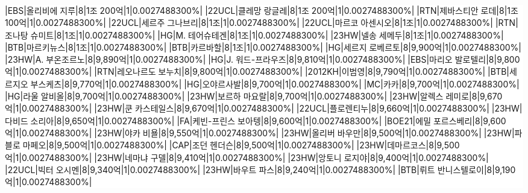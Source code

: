 |EBS|올리비에 지루|8|1조 200억|1|0.0027488300%|
|22UCL|클레망 랑글레|8|1조 200억|1|0.0027488300%|
|RTN|제바스티안 로데|8|1조 100억|1|0.0027488300%|
|22UCL|세르주 그나브리|8|1조|1|0.0027488300%|
|22UCL|마르코 아센시오|8|1조|1|0.0027488300%|
|RTN|조나탕 슈미트|8|1조|1|0.0027488300%|
|HG|M. 테어슈테겐|8|1조|1|0.0027488300%|
|23HW|넬송 세메두|8|1조|1|0.0027488300%|
|BTB|마르키뉴스|8|1조|1|0.0027488300%|
|BTB|카르바할|8|1조|1|0.0027488300%|
|HG|세르지 로베르토|8|9,900억|1|0.0027488300%|
|23HW|A. 부온조르노|8|9,890억|1|0.0027488300%|
|HG|J. 워드-프라우즈|8|9,810억|1|0.0027488300%|
|EBS|마리오 발로텔리|8|9,800억|1|0.0027488300%|
|RTN|레오나르도 보누치|8|9,800억|1|0.0027488300%|
|2012KH|이범영|8|9,790억|1|0.0027488300%|
|BTB|세르지오 부스케츠|8|9,770억|1|0.0027488300%|
|HG|오야르사발|8|9,700억|1|0.0027488300%|
|MC|카카|8|9,700억|1|0.0027488300%|
|HG|라울 알비올|8|9,700억|1|0.0027488300%|
|23HW|보르하 마요랄|8|9,700억|1|0.0027488300%|
|23HW|알렉스 레미로|8|9,670억|1|0.0027488300%|
|23HW|쿤 카스테일스|8|9,670억|1|0.0027488300%|
|22UCL|플로렌티누|8|9,660억|1|0.0027488300%|
|23HW|다비드 소리아|8|9,650억|1|0.0027488300%|
|FA|케빈-프린스 보아텡|8|9,600억|1|0.0027488300%|
|BOE21|에밀 포르스베리|8|9,600억|1|0.0027488300%|
|23HW|야카 비욜|8|9,550억|1|0.0027488300%|
|23HW|올리버 바우만|8|9,500억|1|0.0027488300%|
|23HW|파블로 마페오|8|9,500억|1|0.0027488300%|
|CAP|조던 헨더슨|8|9,500억|1|0.0027488300%|
|23HW|데마르코스|8|9,500억|1|0.0027488300%|
|23HW|네마냐 구델|8|9,410억|1|0.0027488300%|
|23HW|앙토니 로지야|8|9,400억|1|0.0027488300%|
|22UCL|빅터 오시멘|8|9,340억|1|0.0027488300%|
|23HW|바우트 파스|8|9,240억|1|0.0027488300%|
|BTB|뤼트 반니스텔로이|8|9,190억|1|0.0027488300%|
